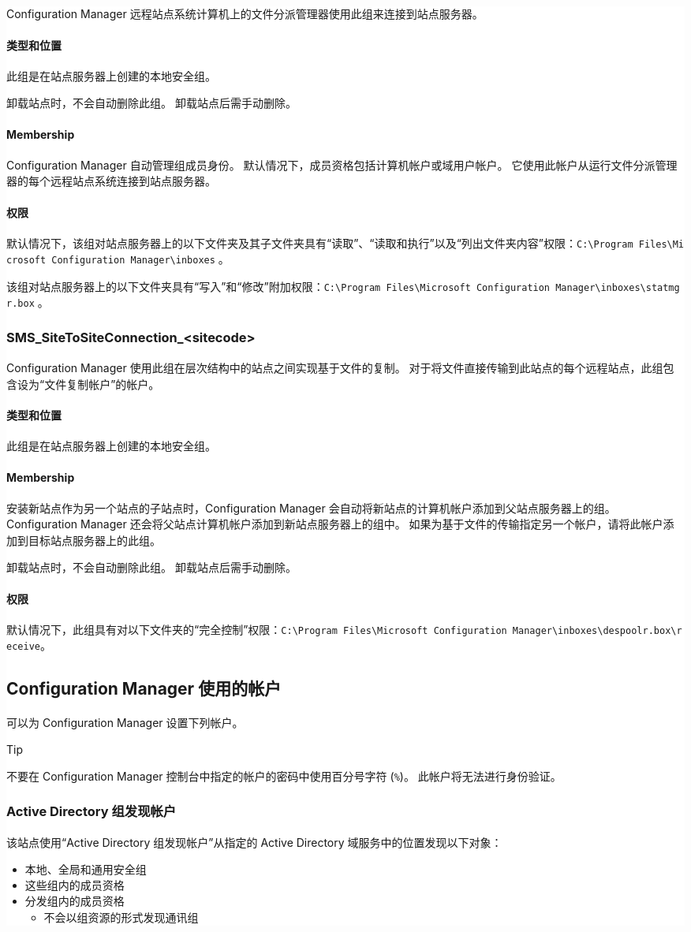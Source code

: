 Configuration Manager 远程站点系统计算机上的文件分派管理器使用此组来连接到站点服务器。  

#### <a name="type-and-location"></a>类型和位置
此组是在站点服务器上创建的本地安全组。

卸载站点时，不会自动删除此组。 卸载站点后需手动删除。

#### <a name="membership"></a>Membership
Configuration Manager 自动管理组成员身份。 默认情况下，成员资格包括计算机帐户或域用户帐户。 它使用此帐户从运行文件分派管理器的每个远程站点系统连接到站点服务器。

#### <a name="permissions"></a>权限
默认情况下，该组对站点服务器上的以下文件夹及其子文件夹具有“读取”、“读取和执行”以及“列出文件夹内容”权限：`C:\Program Files\Microsoft Configuration Manager\inboxes`  。 

该组对站点服务器上的以下文件夹具有“写入”和“修改”附加权限：`C:\Program Files\Microsoft Configuration Manager\inboxes\statmgr.box` 。


### <a name="sms_sitetositeconnection_ltsitecode"></a><a name="bkmk_filerepl"></a> SMS_SiteToSiteConnection_&lt;sitecode\>  
Configuration Manager 使用此组在层次结构中的站点之间实现基于文件的复制。 对于将文件直接传输到此站点的每个远程站点，此组包含设为“文件复制帐户”的帐户。  

#### <a name="type-and-location"></a>类型和位置
此组是在站点服务器上创建的本地安全组。

#### <a name="membership"></a>Membership
安装新站点作为另一个站点的子站点时，Configuration Manager 会自动将新站点的计算机帐户添加到父站点服务器上的组。 Configuration Manager 还会将父站点计算机帐户添加到新站点服务器上的组中。 如果为基于文件的传输指定另一个帐户，请将此帐户添加到目标站点服务器上的此组。

卸载站点时，不会自动删除此组。 卸载站点后需手动删除。

#### <a name="permissions"></a>权限
默认情况下，此组具有对以下文件夹的“完全控制”权限：`C:\Program Files\Microsoft Configuration Manager\inboxes\despoolr.box\receive`。



## <a name="accounts-that-configuration-manager-uses"></a><a name="bkmk_accounts"></a> Configuration Manager 使用的帐户  

可以为 Configuration Manager 设置下列帐户。  

> [!TIP]
> 不要在 Configuration Manager 控制台中指定的帐户的密码中使用百分号字符 (`%`)。 此帐户将无法进行身份验证。

### <a name="active-directory-group-discovery-account"></a>Active Directory 组发现帐户  

该站点使用“Active Directory 组发现帐户”从指定的 Active Directory 域服务中的位置发现以下对象：
- 本地、全局和通用安全组
- 这些组内的成员资格
- 分发组内的成员资格
  - 不会以组资源的形式发现通讯组

